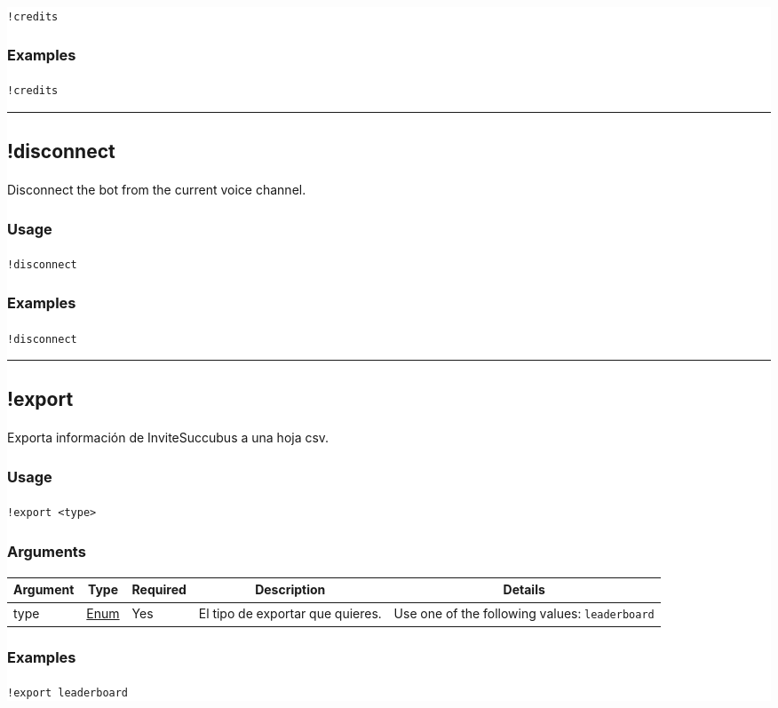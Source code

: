 ```text
!credits
```

### Examples

```text
!credits
```

<a name='disconnect'></a>

---

## !disconnect

Disconnect the bot from the current voice channel.

### Usage

```text
!disconnect
```

### Examples

```text
!disconnect
```

<a name='export'></a>

---

## !export

Exporta información de InviteSuccubus a una hoja csv.

### Usage

```text
!export <type>
```

### Arguments

| Argument | Type          | Required | Description                      | Details                                        |
| -------- | ------------- | -------- | -------------------------------- | ---------------------------------------------- |
| type     | [Enum](#Enum) | Yes      | El tipo de exportar que quieres. | Use one of the following values: `leaderboard` |

### Examples

```text
!export leaderboard
```
